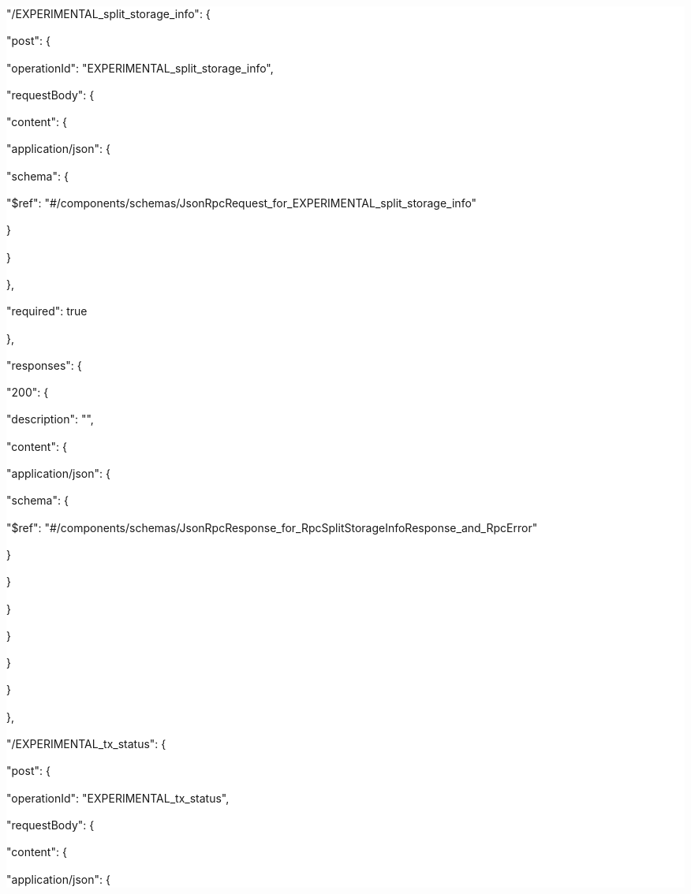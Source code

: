 "/EXPERIMENTAL\_split\_storage\_info": {

"post": {

"operationId": "EXPERIMENTAL\_split\_storage\_info",

"requestBody": {

"content": {

"application/json": {

"schema": {

"$ref": "#/components/schemas/JsonRpcRequest\_for\_EXPERIMENTAL\_split\_storage\_info"

}

}

},

"required": true

},

"responses": {

"200": {

"description": "",

"content": {

"application/json": {

"schema": {

"$ref": "#/components/schemas/JsonRpcResponse\_for\_RpcSplitStorageInfoResponse\_and\_RpcError"

}

}

}

}

}

}

},

"/EXPERIMENTAL\_tx\_status": {

"post": {

"operationId": "EXPERIMENTAL\_tx\_status",

"requestBody": {

"content": {

"application/json": {
